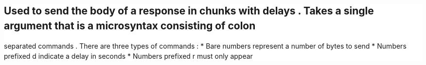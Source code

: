 #
#
#
Used
to
send
the
body
of
a
response
in
chunks
with
delays
.
Takes
a
single
argument
that
is
a
microsyntax
consisting
of
colon
-
separated
commands
.
There
are
three
types
of
commands
:
*
Bare
numbers
represent
a
number
of
bytes
to
send
*
Numbers
prefixed
d
indicate
a
delay
in
seconds
*
Numbers
prefixed
r
must
only
appear